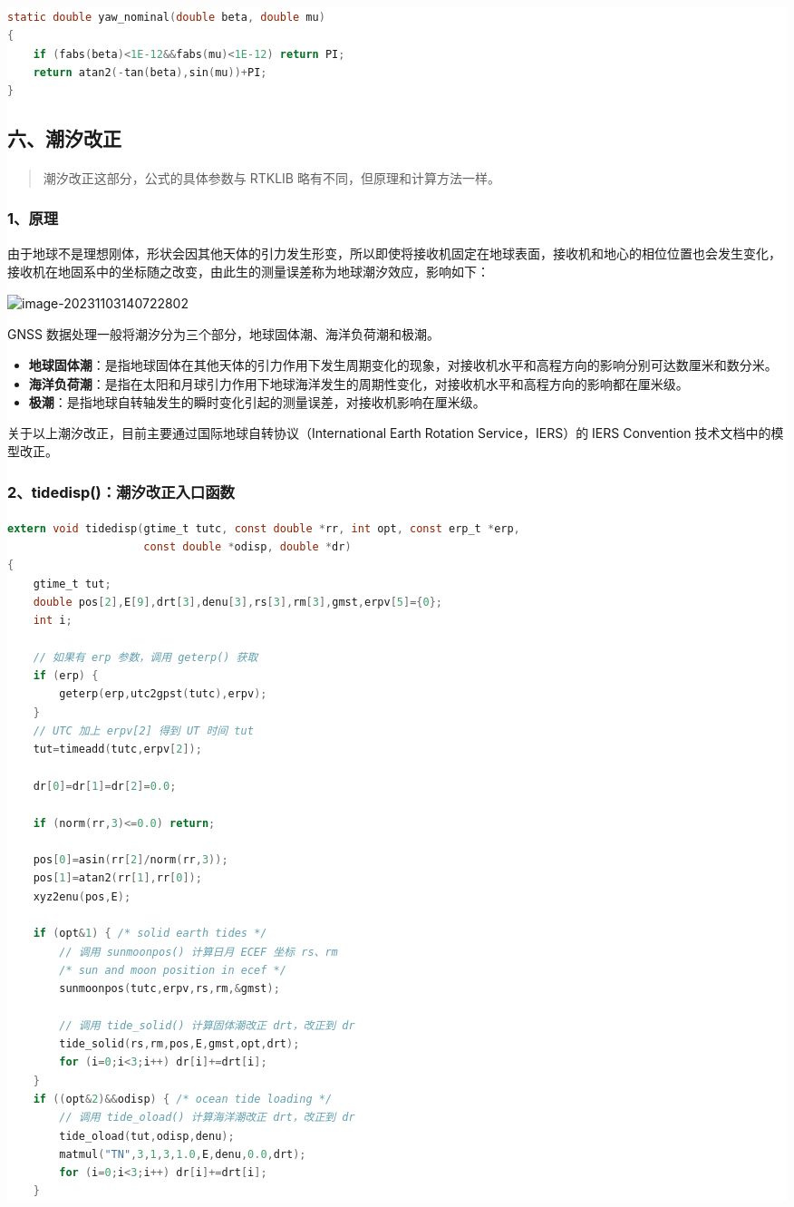 ```c
static double yaw_nominal(double beta, double mu)
{
	if (fabs(beta)<1E-12&&fabs(mu)<1E-12) return PI;
	return atan2(-tan(beta),sin(mu))+PI;
}
```

## 六、潮汐改正

> 潮汐改正这部分，公式的具体参数与 RTKLIB 略有不同，但原理和计算方法一样。

### 1、原理

由于地球不是理想刚体，形状会因其他天体的引力发生形变，所以即使将接收机固定在地球表面，接收机和地心的相位位置也会发生变化，接收机在地固系中的坐标随之改变，由此生的测量误差称为地球潮汐效应，影响如下：

![image-20231103140722802](https://pic-bed-1316053657.cos.ap-nanjing.myqcloud.com/img/image-20231103140722802.png)

GNSS 数据处理一般将潮汐分为三个部分，地球固体潮、海洋负荷潮和极潮。

* **地球固体潮**：是指地球固体在其他天体的引力作用下发生周期变化的现象，对接收机水平和高程方向的影响分别可达数厘米和数分米。
* **海洋负荷潮**：是指在太阳和月球引力作用下地球海洋发生的周期性变化，对接收机水平和高程方向的影响都在厘米级。
* **极潮**：是指地球自转轴发生的瞬时变化引起的测量误差，对接收机影响在厘米级。

关于以上潮汐改正，目前主要通过国际地球自转协议（International Earth Rotation Service，IERS）的 IERS Convention 技术文档中的模型改正。

### 2、tidedisp()：潮汐改正入口函数

```c
extern void tidedisp(gtime_t tutc, const double *rr, int opt, const erp_t *erp,
                     const double *odisp, double *dr)
{
    gtime_t tut;
    double pos[2],E[9],drt[3],denu[3],rs[3],rm[3],gmst,erpv[5]={0};
    int i;
    
    // 如果有 erp 参数，调用 geterp() 获取
    if (erp) {
        geterp(erp,utc2gpst(tutc),erpv);
    }
    // UTC 加上 erpv[2] 得到 UT 时间 tut
    tut=timeadd(tutc,erpv[2]);
    
    dr[0]=dr[1]=dr[2]=0.0;
    
    if (norm(rr,3)<=0.0) return;
    
    pos[0]=asin(rr[2]/norm(rr,3));
    pos[1]=atan2(rr[1],rr[0]);
    xyz2enu(pos,E);
    
    if (opt&1) { /* solid earth tides */
        // 调用 sunmoonpos() 计算日月 ECEF 坐标 rs、rm
        /* sun and moon position in ecef */
        sunmoonpos(tutc,erpv,rs,rm,&gmst);
        
        // 调用 tide_solid() 计算固体潮改正 drt，改正到 dr 
        tide_solid(rs,rm,pos,E,gmst,opt,drt);
        for (i=0;i<3;i++) dr[i]+=drt[i];
    }
    if ((opt&2)&&odisp) { /* ocean tide loading */
        // 调用 tide_oload() 计算海洋潮改正 drt，改正到 dr
        tide_oload(tut,odisp,denu);
        matmul("TN",3,1,3,1.0,E,denu,0.0,drt);
        for (i=0;i<3;i++) dr[i]+=drt[i];
    }
```